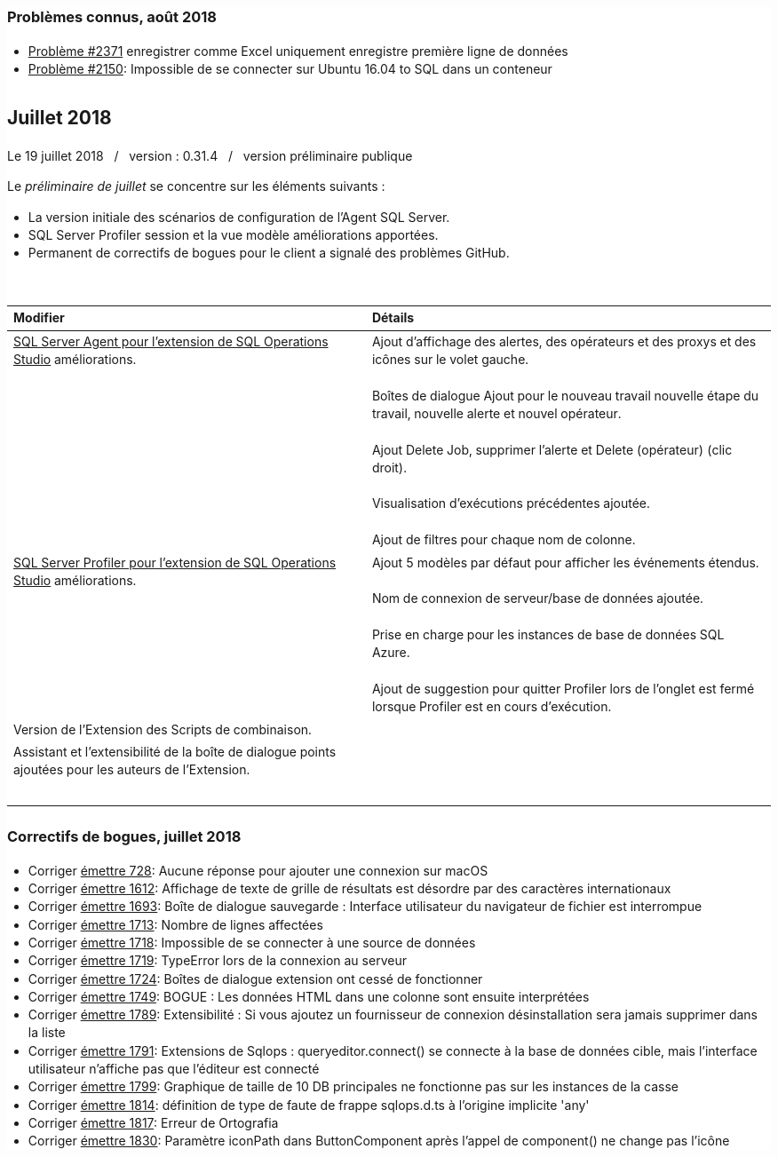 ### <a name="known-issues-august-2018"></a>Problèmes connus, août 2018

- [Problème #2371](https://github.com/Microsoft/azuredatastudio/issues/2371) enregistrer comme Excel uniquement enregistre première ligne de données
- [Problème #2150](https://github.com/Microsoft/azuredatastudio/issues/2150): Impossible de se connecter sur Ubuntu 16.04 to SQL dans un conteneur

## <a name="july-2018"></a>Juillet 2018

Le 19 juillet 2018 &nbsp;  /  &nbsp; version : 0.31.4 &nbsp;  /  &nbsp; version préliminaire publique

Le *préliminaire de juillet* se concentre sur les éléments suivants :

- La version initiale des scénarios de configuration de l’Agent SQL Server.
- SQL Server Profiler session et la vue modèle améliorations apportées.
- Permanent de correctifs de bogues pour le client a signalé des problèmes GitHub.

&nbsp;

| Modifier | Détails |
| :----- | :------ |
| [SQL Server Agent pour l’extension de SQL Operations Studio](sql-server-agent-extension.md) améliorations. | Ajout d’affichage des alertes, des opérateurs et des proxys et des icônes sur le volet gauche.<br/><br/>Boîtes de dialogue Ajout pour le nouveau travail nouvelle étape du travail, nouvelle alerte et nouvel opérateur.<br/><br/>Ajout Delete Job, supprimer l’alerte et Delete (opérateur) (clic droit).<br/><br/>Visualisation d’exécutions précédentes ajoutée.<br/><br/>Ajout de filtres pour chaque nom de colonne. |
| [SQL Server Profiler pour l’extension de SQL Operations Studio](sql-server-profiler-extension.md) améliorations. | Ajout 5 modèles par défaut pour afficher les événements étendus.<br/><br/>Nom de connexion de serveur/base de données ajoutée.<br/><br/>Prise en charge pour les instances de base de données SQL Azure.<br/><br/>Ajout de suggestion pour quitter Profiler lors de l’onglet est fermé lorsque Profiler est en cours d’exécution. |
| Version de l’Extension des Scripts de combinaison. | &nbsp; |
| Assistant et l’extensibilité de la boîte de dialogue points ajoutées pour les auteurs de l’Extension. | &nbsp; |
| &nbsp; | &nbsp; |

### <a name="bug-fixes-july-2018"></a>Correctifs de bogues, juillet 2018

- Corriger [émettre 728](https://github.com/Microsoft/azuredatastudio/issues/728): Aucune réponse pour ajouter une connexion sur macOS
- Corriger [émettre 1612](https://github.com/Microsoft/azuredatastudio/issues/1612): Affichage de texte de grille de résultats est désordre par des caractères internationaux
- Corriger [émettre 1693](https://github.com/Microsoft/azuredatastudio/issues/1693): Boîte de dialogue sauvegarde : Interface utilisateur du navigateur de fichier est interrompue
- Corriger [émettre 1713](https://github.com/Microsoft/azuredatastudio/issues/1713): Nombre de lignes affectées
- Corriger [émettre 1718](https://github.com/Microsoft/azuredatastudio/issues/1718): Impossible de se connecter à une source de données
- Corriger [émettre 1719](https://github.com/Microsoft/azuredatastudio/issues/1719): TypeError lors de la connexion au serveur
- Corriger [émettre 1724](https://github.com/Microsoft/azuredatastudio/issues/1724): Boîtes de dialogue extension ont cessé de fonctionner
- Corriger [émettre 1749](https://github.com/Microsoft/azuredatastudio/issues/1749): BOGUE : Les données HTML dans une colonne sont ensuite interprétées
- Corriger [émettre 1789](https://github.com/Microsoft/azuredatastudio/issues/1789): Extensibilité : Si vous ajoutez un fournisseur de connexion désinstallation sera jamais supprimer dans la liste
- Corriger [émettre 1791](https://github.com/Microsoft/azuredatastudio/issues/1791): Extensions de Sqlops : queryeditor.connect() se connecte à la base de données cible, mais l’interface utilisateur n’affiche pas que l’éditeur est connecté
- Corriger [émettre 1799](https://github.com/Microsoft/azuredatastudio/issues/1799): Graphique de taille de 10 DB principales ne fonctionne pas sur les instances de la casse
- Corriger [émettre 1814](https://github.com/Microsoft/azuredatastudio/issues/1814): définition de type de faute de frappe sqlops.d.ts à l’origine implicite 'any'
- Corriger [émettre 1817](https://github.com/Microsoft/azuredatastudio/issues/1817): Erreur de Ortografia
- Corriger [émettre 1830](https://github.com/Microsoft/azuredatastudio/issues/1830): Paramètre iconPath dans ButtonComponent après l’appel de component() ne change pas l’icône